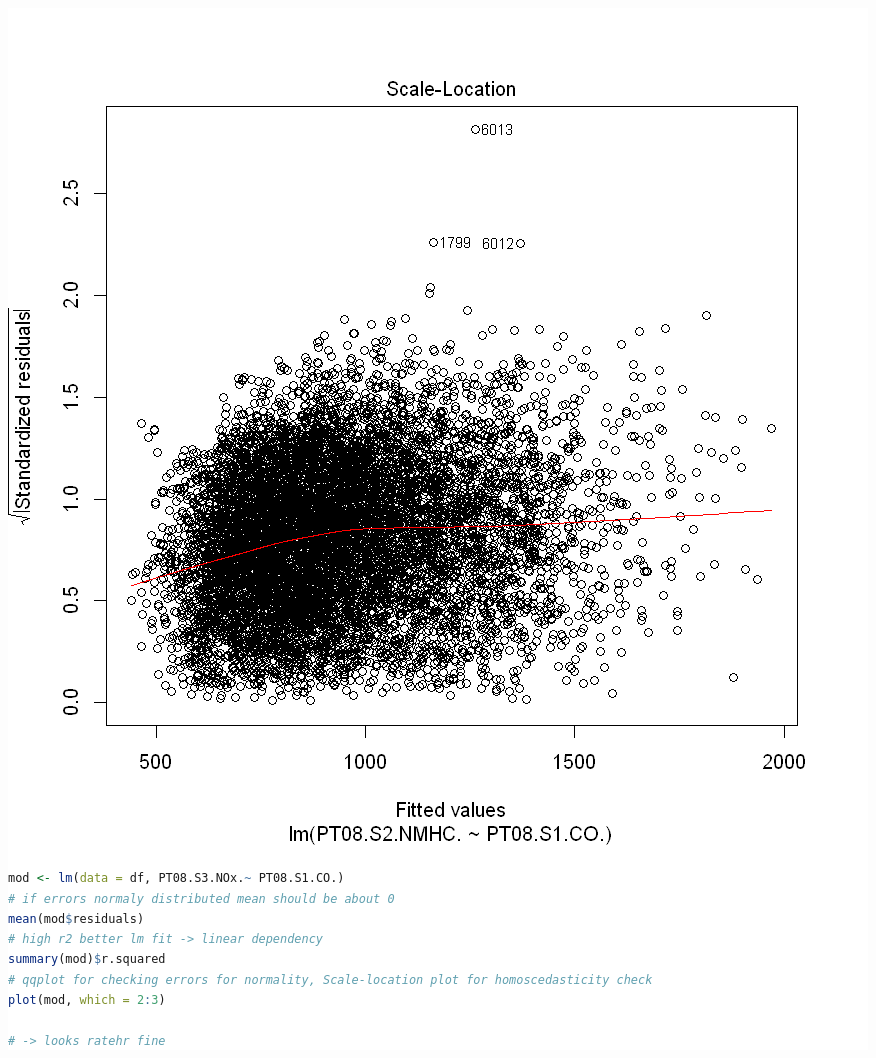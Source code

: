 

    
![png](output_31_3.png)
    



```R
mod <- lm(data = df, PT08.S3.NOx.~ PT08.S1.CO.)
# if errors normaly distributed mean should be about 0
mean(mod$residuals)
# high r2 better lm fit -> linear dependency
summary(mod)$r.squared
# qqplot for checking errors for normality, Scale-location plot for homoscedasticity check
plot(mod, which = 2:3)

# -> looks ratehr fine
```
